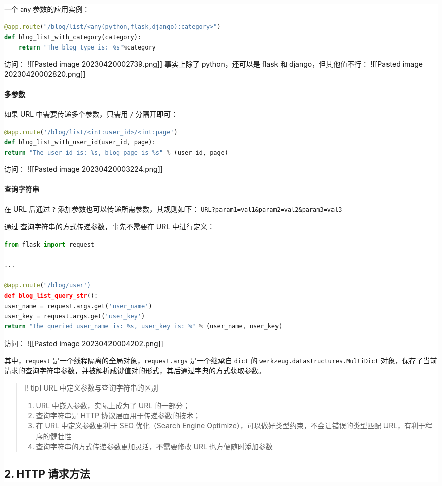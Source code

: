 一个 `any` 参数的应用实例：
```python
@app.route("/blog/list/<any(python,flask,django):category>")
def blog_list_with_category(category):
	return "The blog type is: %s"%category
```

访问：
![[Pasted image 20230420002739.png]]
事实上除了 python，还可以是 flask 和 django，但其他值不行：
![[Pasted image 20230420002820.png]]

#### 多参数
如果 URL 中需要传递多个参数，只需用 `/` 分隔开即可：
```python
@app.route('/blog/list/<int:user_id>/<int:page')  
def blog_list_with_user_id(user_id, page):  
return "The user id is: %s, blog page is %s" % (user_id, page)
```

访问：
![[Pasted image 20230420003224.png]]

#### 查询字符串
在 URL 后通过 `?` 添加参数也可以传递所需参数，其规则如下：
`URL?param1=val1&param2=val2&param3=val3`

通过 查询字符串的方式传递参数，事先不需要在 URL 中进行定义：
```python
from flask import request

...

@app.route("/blog/user')
def blog_list_query_str():  
user_name = request.args.get('user_name')  
user_key = request.args.get('user_key')  
return "The queried user_name is: %s, user_key is: %" % (user_name, user_key)
```

访问：
![[Pasted image 20230420004202.png]]

其中，`request` 是一个线程隔离的全局对象，` request.args ` 是一个继承自 `dict` 的 ` werkzeug.datastructures.MultiDict ` 对象，保存了当前请求的查询字符串参数，并被解析成键值对的形式，其后通过字典的方式获取参数。

>[! tip] URL 中定义参数与查询字符串的区别
>1. URL 中嵌入参数，实际上成为了 URL 的一部分；
>2. 查询字符串是 HTTP 协议层面用于传递参数的技术；
>3. 在 URL 中定义参数更利于 SEO 优化（Search Engine Optimize），可以做好类型约束，不会让错误的类型匹配 URL，有利于程序的健壮性
>4. 查询字符串的方式传递参数更加灵活，不需要修改 URL 也方便随时添加参数

## 2. HTTP 请求方法
